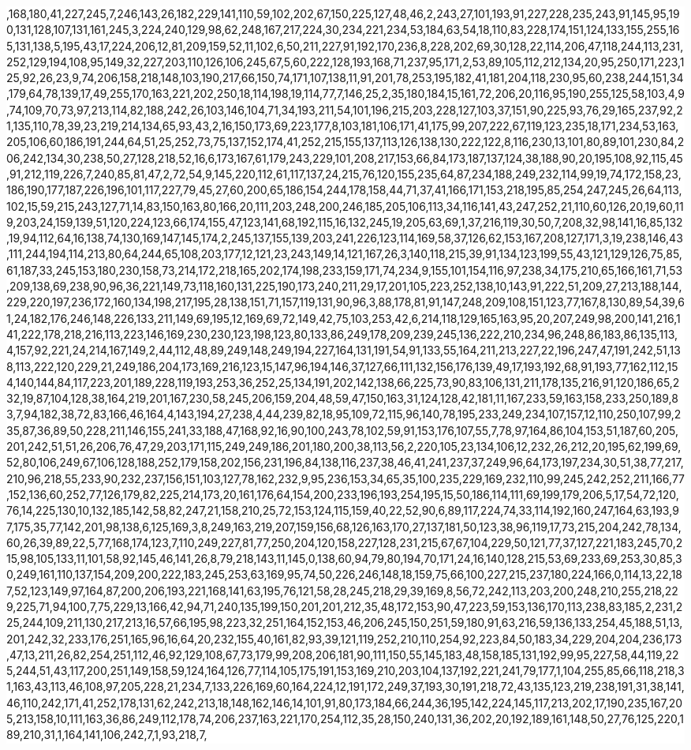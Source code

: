 ,168,180,41,227,245,7,246,143,26,182,229,141,110,59,102,202,67,150,225,127,48,46,2,243,27,101,193,91,227,228,235,243,91,145,95,190,131,128,107,131,161,245,3,224,240,129,98,62,248,167,217,224,30,234,221,234,53,184,63,54,18,110,83,228,174,151,124,133,155,255,165,131,138,5,195,43,17,224,206,12,81,209,159,52,11,102,6,50,211,227,91,192,170,236,8,228,202,69,30,128,22,114,206,47,118,244,113,231,252,129,194,108,95,149,32,227,203,110,126,106,245,67,5,60,222,128,193,168,71,237,95,171,2,53,89,105,112,212,134,20,95,250,171,223,125,92,26,23,9,74,206,158,218,148,103,190,217,66,150,74,171,107,138,11,91,201,78,253,195,182,41,181,204,118,230,95,60,238,244,151,34,179,64,78,139,17,49,255,170,163,221,202,250,18,114,198,19,114,77,7,146,25,2,35,180,184,15,161,72,206,20,116,95,190,255,125,58,103,4,9,74,109,70,73,97,213,114,82,188,242,26,103,146,104,71,34,193,211,54,101,196,215,203,228,127,103,37,151,90,225,93,76,29,165,237,92,21,135,110,78,39,23,219,214,134,65,93,43,2,16,150,173,69,223,177,8,103,181,106,171,41,175,99,207,222,67,119,123,235,18,171,234,53,163,205,106,60,186,191,244,64,51,25,252,73,75,137,152,174,41,252,215,155,137,113,126,138,130,222,122,8,116,230,13,101,80,89,101,230,84,206,242,134,30,238,50,27,128,218,52,16,6,173,167,61,179,243,229,101,208,217,153,66,84,173,187,137,124,38,188,90,20,195,108,92,115,45,91,212,119,226,7,240,85,81,47,2,72,54,9,145,220,112,61,117,137,24,215,76,120,155,235,64,87,234,188,249,232,114,99,19,74,172,158,23,186,190,177,187,226,196,101,117,227,79,45,27,60,200,65,186,154,244,178,158,44,71,37,41,166,171,153,218,195,85,254,247,245,26,64,113,102,15,59,215,243,127,71,14,83,150,163,80,166,20,111,203,248,200,246,185,205,106,113,34,116,141,43,247,252,21,110,60,126,20,19,60,119,203,24,159,139,51,120,224,123,66,174,155,47,123,141,68,192,115,16,132,245,19,205,63,69,1,37,216,119,30,50,7,208,32,98,141,16,85,132,19,94,112,64,16,138,74,130,169,147,145,174,2,245,137,155,139,203,241,226,123,114,169,58,37,126,62,153,167,208,127,171,3,19,238,146,43,111,244,194,114,213,80,64,244,65,108,203,177,12,121,23,243,149,14,121,167,26,3,140,118,215,39,91,134,123,199,55,43,121,129,126,75,85,61,187,33,245,153,180,230,158,73,214,172,218,165,202,174,198,233,159,171,74,234,9,155,101,154,116,97,238,34,175,210,65,166,161,71,53,209,138,69,238,90,96,36,221,149,73,118,160,131,225,190,173,240,211,29,17,201,105,223,252,138,10,143,91,222,51,209,27,213,188,144,229,220,197,236,172,160,134,198,217,195,28,138,151,71,157,119,131,90,96,3,88,178,81,91,147,248,209,108,151,123,77,167,8,130,89,54,39,61,24,182,176,246,148,226,133,211,149,69,195,12,169,69,72,149,42,75,103,253,42,6,214,118,129,165,163,95,20,207,249,98,200,141,216,141,222,178,218,216,113,223,146,169,230,230,123,198,123,80,133,86,249,178,209,239,245,136,222,210,234,96,248,86,183,86,135,113,4,157,92,221,24,214,167,149,2,44,112,48,89,249,148,249,194,227,164,131,191,54,91,133,55,164,211,213,227,22,196,247,47,191,242,51,138,113,222,120,229,21,249,186,204,173,169,216,123,15,147,96,194,146,37,127,66,111,132,156,176,139,49,17,193,192,68,91,193,77,162,112,154,140,144,84,117,223,201,189,228,119,193,253,36,252,25,134,191,202,142,138,66,225,73,90,83,106,131,211,178,135,216,91,120,186,65,232,19,87,104,128,38,164,219,201,167,230,58,245,206,159,204,48,59,47,150,163,31,124,128,42,181,11,167,233,59,163,158,233,250,189,83,7,94,182,38,72,83,166,46,164,4,143,194,27,238,4,44,239,82,18,95,109,72,115,96,140,78,195,233,249,234,107,157,12,110,250,107,99,235,87,36,89,50,228,211,146,155,241,33,188,47,168,92,16,90,100,243,78,102,59,91,153,176,107,55,7,78,97,164,86,104,153,51,187,60,205,201,242,51,51,26,206,76,47,29,203,171,115,249,249,186,201,180,200,38,113,56,2,220,105,23,134,106,12,232,26,212,20,195,62,199,69,52,80,106,249,67,106,128,188,252,179,158,202,156,231,196,84,138,116,237,38,46,41,241,237,37,249,96,64,173,197,234,30,51,38,77,217,210,96,218,55,233,90,232,237,156,151,103,127,78,162,232,9,95,236,153,34,65,35,100,235,229,169,232,110,99,245,242,252,211,166,77,152,136,60,252,77,126,179,82,225,214,173,20,161,176,64,154,200,233,196,193,254,195,15,50,186,114,111,69,199,179,206,5,17,54,72,120,76,14,225,130,10,132,185,142,58,82,247,21,158,210,25,72,153,124,115,159,40,22,52,90,6,89,117,224,74,33,114,192,160,247,164,63,193,97,175,35,77,142,201,98,138,6,125,169,3,8,249,163,219,207,159,156,68,126,163,170,27,137,181,50,123,38,96,119,17,73,215,204,242,78,134,60,26,39,89,22,5,77,168,174,123,7,110,249,227,81,77,250,204,120,158,227,128,231,215,67,67,104,229,50,121,77,37,127,221,183,245,70,215,98,105,133,11,101,58,92,145,46,141,26,8,79,218,143,11,145,0,138,60,94,79,80,194,70,171,24,16,140,128,215,53,69,233,69,253,30,85,30,249,161,110,137,154,209,200,222,183,245,253,63,169,95,74,50,226,246,148,18,159,75,66,100,227,215,237,180,224,166,0,114,13,22,187,52,123,149,97,164,87,200,206,193,221,168,141,63,195,76,121,58,28,245,218,29,39,169,8,56,72,242,113,203,200,248,210,255,218,229,225,71,94,100,7,75,229,13,166,42,94,71,240,135,199,150,201,201,212,35,48,172,153,90,47,223,59,153,136,170,113,238,83,185,2,231,225,244,109,211,130,217,213,16,57,66,195,98,223,32,251,164,152,153,46,206,245,150,251,59,180,91,63,216,59,136,133,254,45,188,51,13,201,242,32,233,176,251,165,96,16,64,20,232,155,40,161,82,93,39,121,119,252,210,110,254,92,223,84,50,183,34,229,204,204,236,173,47,13,211,26,82,254,251,112,46,92,129,108,67,73,179,99,208,206,181,90,111,150,55,145,183,48,158,185,131,192,99,95,227,58,44,119,225,244,51,43,117,200,251,149,158,59,124,164,126,77,114,105,175,191,153,169,210,203,104,137,192,221,241,79,177,1,104,255,85,66,118,218,31,163,43,113,46,108,97,205,228,21,234,7,133,226,169,60,164,224,12,191,172,249,37,193,30,191,218,72,43,135,123,219,238,191,31,38,141,46,110,242,171,41,252,178,131,62,242,213,18,148,162,146,14,101,91,80,173,184,66,244,36,195,142,224,145,117,213,202,17,190,235,167,205,213,158,10,111,163,36,86,249,112,178,74,206,237,163,221,170,254,112,35,28,150,240,131,36,202,20,192,189,161,148,50,27,76,125,220,189,210,31,1,164,141,106,242,7,1,93,218,7,